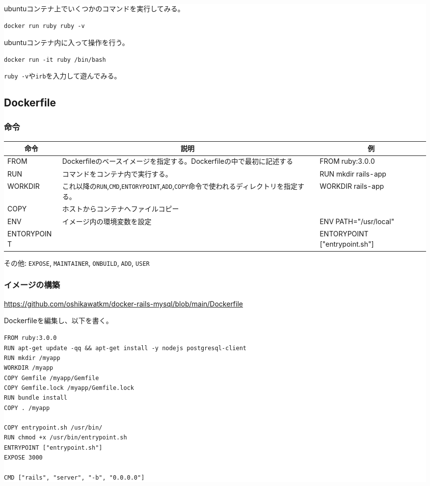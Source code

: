 ubuntuコンテナ上でいくつかのコマンドを実行してみる。
```
docker run ruby ruby -v
```

ubuntuコンテナ内に入って操作を行う。
```
docker run -it ruby /bin/bash
```


`ruby -v`や`irb`を入力して遊んでみる。

## Dockerfile

### 命令
| 命令 | 説明 | 例 |
| -------- | -------- | -------- |
| FROM | Dockerfileのベースイメージを指定する。Dockerfileの中で最初に記述する | FROM ruby:3.0.0  |
| RUN  |  コマンドをコンテナ内で実行する。| RUN mkdir rails-app |
| WORKDIR | これ以降の`RUN`,`CMD`,`ENTORYPOINT`,`ADD`,`COPY`命令で使われるディレクトリを指定する。 | WORKDIR rails-app |
| COPY | ホストからコンテナへファイルコピー | |
| ENV | イメージ内の環境変数を設定 | ENV PATH="/usr/local" |
| ENTORYPOINT |  | ENTORYPOINT ["entrypoint.sh"] |

その他: `EXPOSE`, `MAINTAINER`, `ONBUILD`, `ADD`, `USER`


### イメージの構築

https://github.com/oshikawatkm/docker-rails-mysql/blob/main/Dockerfile

Dockerfileを編集し、以下を書く。
```
FROM ruby:3.0.0
RUN apt-get update -qq && apt-get install -y nodejs postgresql-client
RUN mkdir /myapp
WORKDIR /myapp
COPY Gemfile /myapp/Gemfile
COPY Gemfile.lock /myapp/Gemfile.lock
RUN bundle install
COPY . /myapp

COPY entrypoint.sh /usr/bin/
RUN chmod +x /usr/bin/entrypoint.sh
ENTRYPOINT ["entrypoint.sh"]
EXPOSE 3000

CMD ["rails", "server", "-b", "0.0.0.0"]
```
